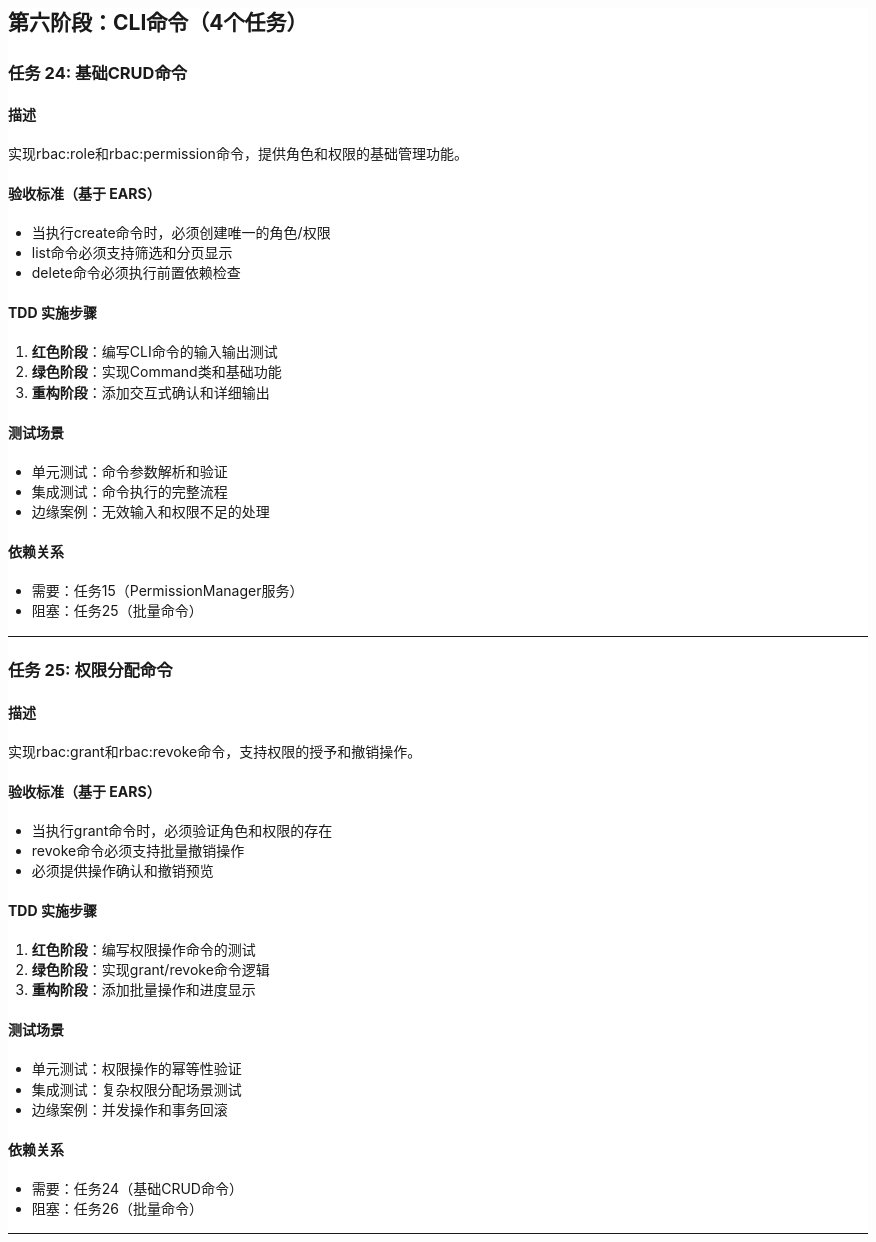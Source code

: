 ## 第六阶段：CLI命令（4个任务）

### 任务 24: 基础CRUD命令

#### 描述
实现rbac:role和rbac:permission命令，提供角色和权限的基础管理功能。

#### 验收标准（基于 EARS）
- 当执行create命令时，必须创建唯一的角色/权限
- list命令必须支持筛选和分页显示
- delete命令必须执行前置依赖检查

#### TDD 实施步骤
1. **红色阶段**：编写CLI命令的输入输出测试
2. **绿色阶段**：实现Command类和基础功能
3. **重构阶段**：添加交互式确认和详细输出

#### 测试场景
- 单元测试：命令参数解析和验证
- 集成测试：命令执行的完整流程
- 边缘案例：无效输入和权限不足的处理

#### 依赖关系
- 需要：任务15（PermissionManager服务）
- 阻塞：任务25（批量命令）

---

### 任务 25: 权限分配命令

#### 描述
实现rbac:grant和rbac:revoke命令，支持权限的授予和撤销操作。

#### 验收标准（基于 EARS）
- 当执行grant命令时，必须验证角色和权限的存在
- revoke命令必须支持批量撤销操作
- 必须提供操作确认和撤销预览

#### TDD 实施步骤
1. **红色阶段**：编写权限操作命令的测试
2. **绿色阶段**：实现grant/revoke命令逻辑
3. **重构阶段**：添加批量操作和进度显示

#### 测试场景
- 单元测试：权限操作的幂等性验证
- 集成测试：复杂权限分配场景测试
- 边缘案例：并发操作和事务回滚

#### 依赖关系
- 需要：任务24（基础CRUD命令）
- 阻塞：任务26（批量命令）

---